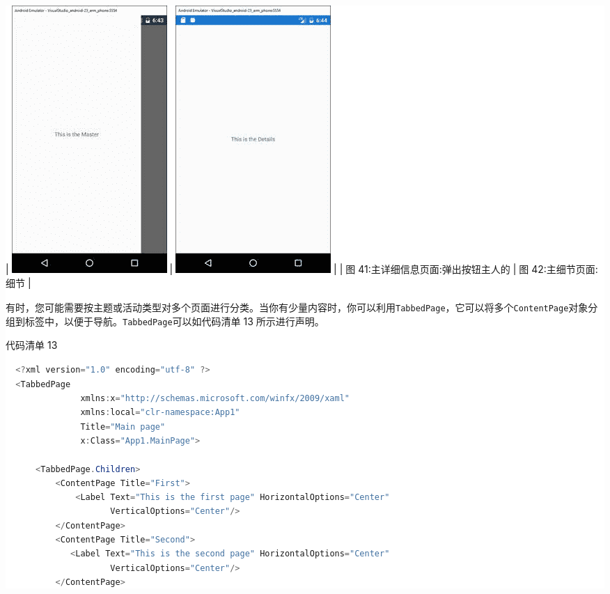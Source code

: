| ![](img/image060.jpg) | ![](img/image061.jpg) |
| 图 41:主详细信息页面:弹出按钮主人的 | 图 42:主细节页面:细节 |

有时，您可能需要按主题或活动类型对多个页面进行分类。当你有少量内容时，你可以利用`TabbedPage`，它可以将多个`ContentPage`对象分组到标签中，以便于导航。`TabbedPage`可以如代码清单 13 所示进行声明。

代码清单 13

```cs
  <?xml version="1.0" encoding="utf-8" ?>
  <TabbedPage 
               xmlns:x="http://schemas.microsoft.com/winfx/2009/xaml"
               xmlns:local="clr-namespace:App1"
               Title="Main page"
               x:Class="App1.MainPage">

      <TabbedPage.Children>
          <ContentPage Title="First">
              <Label Text="This is the first page" HorizontalOptions="Center"
                     VerticalOptions="Center"/>
          </ContentPage>
          <ContentPage Title="Second">
             <Label Text="This is the second page" HorizontalOptions="Center"
                     VerticalOptions="Center"/>
          </ContentPage>
```